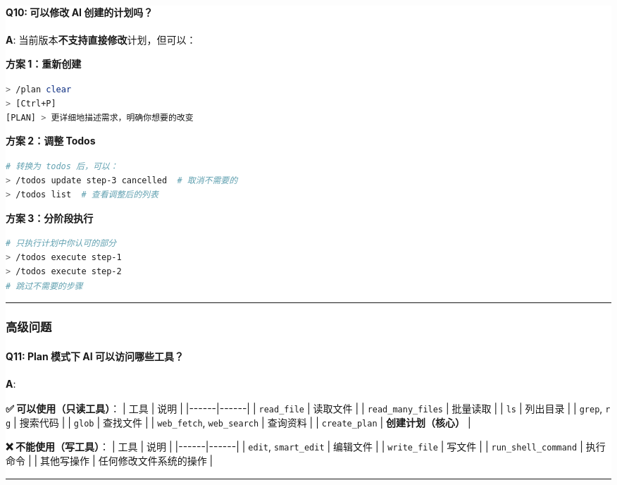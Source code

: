 #### Q10: 可以修改 AI 创建的计划吗？

**A**: 当前版本**不支持直接修改**计划，但可以：

**方案 1：重新创建**
```bash
> /plan clear
> [Ctrl+P]
[PLAN] > 更详细地描述需求，明确你想要的改变
```

**方案 2：调整 Todos**
```bash
# 转换为 todos 后，可以：
> /todos update step-3 cancelled  # 取消不需要的
> /todos list  # 查看调整后的列表
```

**方案 3：分阶段执行**
```bash
# 只执行计划中你认可的部分
> /todos execute step-1
> /todos execute step-2
# 跳过不需要的步骤
```

---

### 高级问题

#### Q11: Plan 模式下 AI 可以访问哪些工具？

**A**: 

**✅ 可以使用（只读工具）**：
| 工具 | 说明 |
|------|------|
| `read_file` | 读取文件 |
| `read_many_files` | 批量读取 |
| `ls` | 列出目录 |
| `grep`, `rg` | 搜索代码 |
| `glob` | 查找文件 |
| `web_fetch`, `web_search` | 查询资料 |
| `create_plan` | **创建计划（核心）** |

**❌ 不能使用（写工具）**：
| 工具 | 说明 |
|------|------|
| `edit`, `smart_edit` | 编辑文件 |
| `write_file` | 写文件 |
| `run_shell_command` | 执行命令 |
| 其他写操作 | 任何修改文件系统的操作 |

---